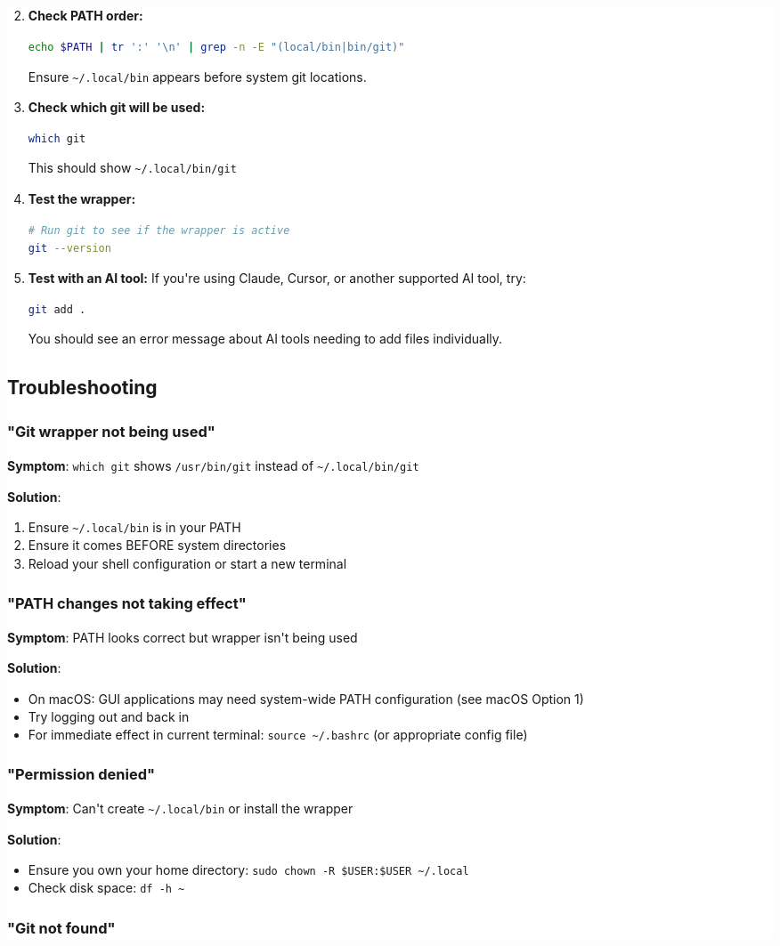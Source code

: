 2. **Check PATH order:**
   ```bash
   echo $PATH | tr ':' '\n' | grep -n -E "(local/bin|bin/git)"
   ```
   Ensure `~/.local/bin` appears before system git locations.

3. **Check which git will be used:**
   ```bash
   which git
   ```
   This should show `~/.local/bin/git`

4. **Test the wrapper:**
   ```bash
   # Run git to see if the wrapper is active
   git --version
   ```

5. **Test with an AI tool:**
   If you're using Claude, Cursor, or another supported AI tool, try:
   ```bash
   git add .
   ```
   You should see an error message about AI tools needing to add files individually.

## Troubleshooting

### "Git wrapper not being used"

**Symptom**: `which git` shows `/usr/bin/git` instead of `~/.local/bin/git`

**Solution**: 
1. Ensure `~/.local/bin` is in your PATH
2. Ensure it comes BEFORE system directories
3. Reload your shell configuration or start a new terminal

### "PATH changes not taking effect"

**Symptom**: PATH looks correct but wrapper isn't being used

**Solution**:
- On macOS: GUI applications may need system-wide PATH configuration (see macOS Option 1)
- Try logging out and back in
- For immediate effect in current terminal: `source ~/.bashrc` (or appropriate config file)

### "Permission denied"

**Symptom**: Can't create `~/.local/bin` or install the wrapper

**Solution**:
- Ensure you own your home directory: `sudo chown -R $USER:$USER ~/.local`
- Check disk space: `df -h ~`

### "Git not found"
